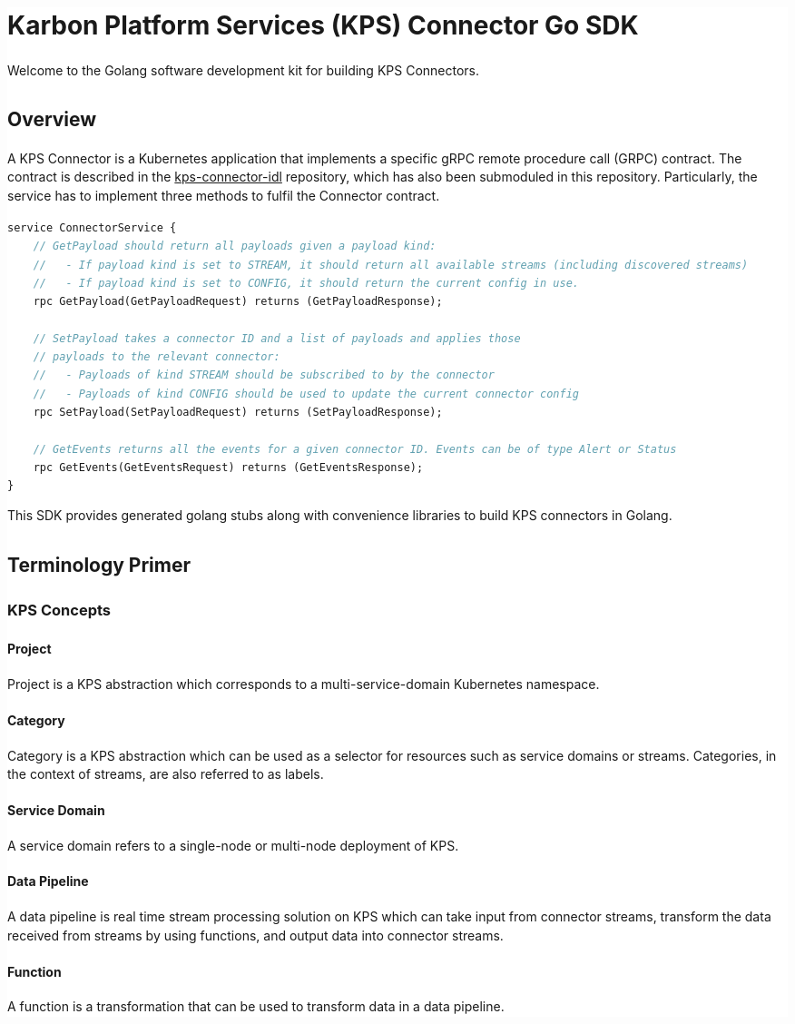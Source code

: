 # Karbon Platform Services (KPS) Connector Go SDK
Welcome to the Golang software development kit for building KPS Connectors.

## Overview
A KPS Connector is a Kubernetes application that implements a specific gRPC remote procedure call (GRPC) contract. The contract is described in
the [kps-connector-idl](https://github.com/nutanix/kps-connector-idl) repository, which has also been submoduled in this repository. Particularly,
the service has to implement three methods to fulfil the Connector contract.

```proto
service ConnectorService {
    // GetPayload should return all payloads given a payload kind:
    //   - If payload kind is set to STREAM, it should return all available streams (including discovered streams)
    //   - If payload kind is set to CONFIG, it should return the current config in use.
    rpc GetPayload(GetPayloadRequest) returns (GetPayloadResponse);

    // SetPayload takes a connector ID and a list of payloads and applies those
    // payloads to the relevant connector:
    //   - Payloads of kind STREAM should be subscribed to by the connector
    //   - Payloads of kind CONFIG should be used to update the current connector config
    rpc SetPayload(SetPayloadRequest) returns (SetPayloadResponse);

    // GetEvents returns all the events for a given connector ID. Events can be of type Alert or Status
    rpc GetEvents(GetEventsRequest) returns (GetEventsResponse);
}
```
This SDK provides generated golang stubs along with convenience libraries to build KPS connectors in Golang.

## Terminology Primer
### KPS Concepts
#### Project
Project is a KPS abstraction which corresponds to a multi-service-domain Kubernetes namespace.
#### Category
Category is a KPS abstraction which can be used as a selector for resources such as service domains or streams. Categories,
 in the context of streams, are also referred to as labels.
#### Service Domain
A service domain refers to a single-node or multi-node deployment of KPS.
#### Data Pipeline
A data pipeline is real time stream processing solution on KPS which can take input from connector streams, transform the data received from streams by using functions, and output data into connector streams.
#### Function
A function is a transformation that can be used to transform data in a data pipeline.
